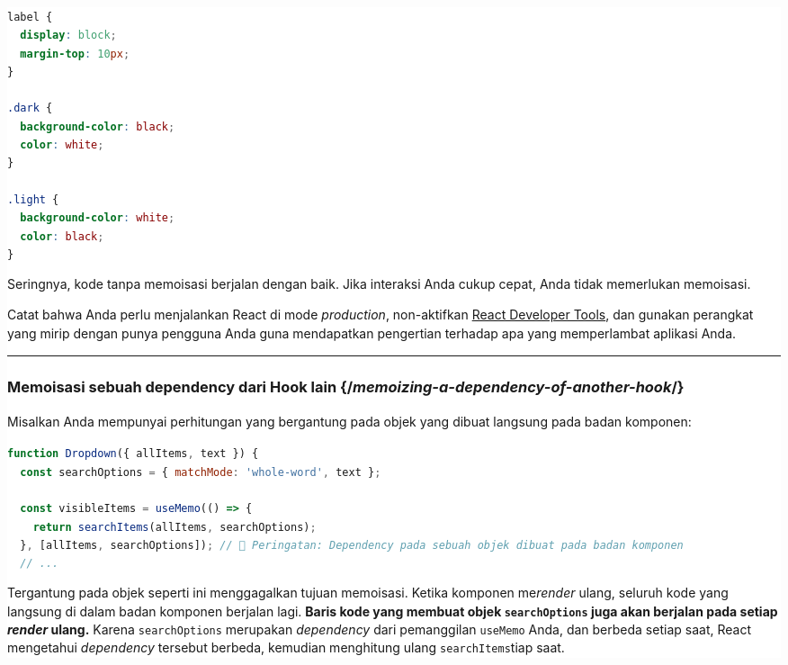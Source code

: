 ```css
label {
  display: block;
  margin-top: 10px;
}

.dark {
  background-color: black;
  color: white;
}

.light {
  background-color: white;
  color: black;
}
```

</Sandpack>

Seringnya, kode tanpa memoisasi berjalan dengan baik. Jika interaksi Anda cukup cepat, Anda tidak memerlukan memoisasi.

Catat bahwa Anda perlu menjalankan React di mode *production*, non-aktifkan [React Developer Tools](/learn/react-developer-tools), dan gunakan perangkat yang mirip dengan punya pengguna Anda guna mendapatkan pengertian terhadap apa yang memperlambat aplikasi Anda.

<Solution />

</Recipes>

---

### Memoisasi sebuah dependency dari Hook lain {/*memoizing-a-dependency-of-another-hook*/}


Misalkan Anda mempunyai perhitungan yang bergantung pada objek yang dibuat langsung pada badan komponen:

```js {2}
function Dropdown({ allItems, text }) {
  const searchOptions = { matchMode: 'whole-word', text };

  const visibleItems = useMemo(() => {
    return searchItems(allItems, searchOptions);
  }, [allItems, searchOptions]); // 🚩 Peringatan: Dependency pada sebuah objek dibuat pada badan komponen
  // ...
```

Tergantung pada objek seperti ini menggagalkan tujuan memoisasi. Ketika komponen me*render* ulang, seluruh kode yang langsung di dalam badan komponen berjalan lagi. **Baris kode yang membuat objek `searchOptions` juga akan berjalan pada setiap *render* ulang.** Karena `searchOptions` merupakan *dependency* dari pemanggilan `useMemo` Anda, dan berbeda setiap saat, React mengetahui *dependency* tersebut berbeda, kemudian menghitung ulang `searchItems`tiap saat.

